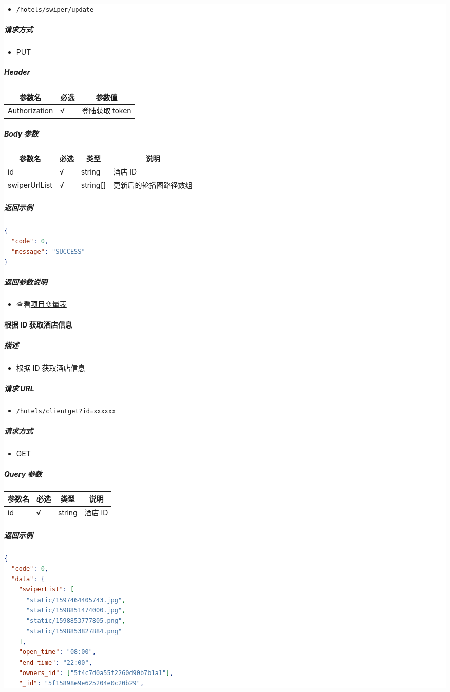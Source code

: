 - `/hotels/swiper/update`

##### 请求方式

- PUT

##### Header

| 参数名        | 必选 | 参数值         |
| ------------- | ---- | -------------- |
| Authorization | √    | 登陆获取 token |

##### Body 参数

| 参数名        | 必选 | 类型     | 说明                   |
| ------------- | ---- | -------- | ---------------------- |
| id            | √    | string   | 酒店 ID                |
| swiperUrlList | √    | string[] | 更新后的轮播图路径数组 |

##### 返回示例

```json
{
  "code": 0,
  "message": "SUCCESS"
}
```

##### 返回参数说明

- 查看[项目变量表](#项目变量表)

#### 根据 ID 获取酒店信息

##### 描述

- 根据 ID 获取酒店信息

##### 请求 URL

- `/hotels/clientget?id=xxxxxx`

##### 请求方式

- GET

##### Query 参数

| 参数名 | 必选 | 类型   | 说明    |
| ------ | ---- | ------ | ------- |
| id     | √    | string | 酒店 ID |

##### 返回示例

```json
{
  "code": 0,
  "data": {
    "swiperList": [
      "static/1597464405743.jpg",
      "static/1598851474000.jpg",
      "static/1598853777805.png",
      "static/1598853827884.png"
    ],
    "open_time": "08:00",
    "end_time": "22:00",
    "owners_id": ["5f4c7d0a55f2260d90b7b1a1"],
    "_id": "5f15898e9e625204e0c20b29",
```